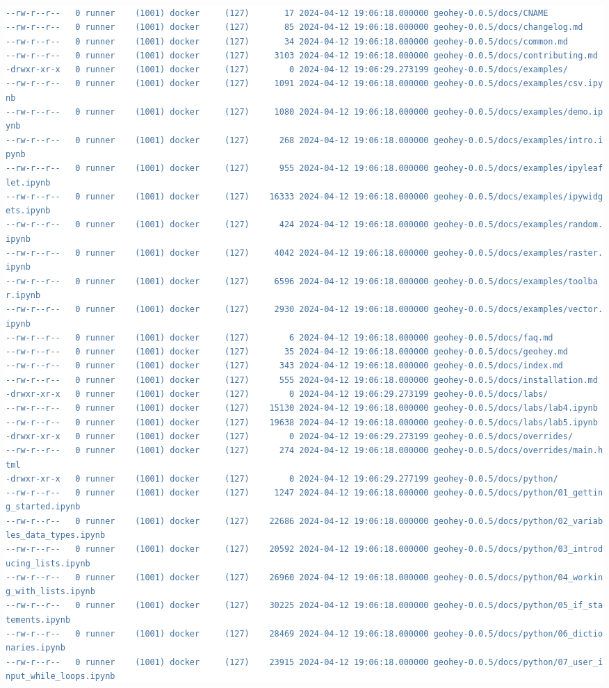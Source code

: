 ```diff
--rw-r--r--   0 runner    (1001) docker     (127)       17 2024-04-12 19:06:18.000000 geohey-0.0.5/docs/CNAME
--rw-r--r--   0 runner    (1001) docker     (127)       85 2024-04-12 19:06:18.000000 geohey-0.0.5/docs/changelog.md
--rw-r--r--   0 runner    (1001) docker     (127)       34 2024-04-12 19:06:18.000000 geohey-0.0.5/docs/common.md
--rw-r--r--   0 runner    (1001) docker     (127)     3103 2024-04-12 19:06:18.000000 geohey-0.0.5/docs/contributing.md
-drwxr-xr-x   0 runner    (1001) docker     (127)        0 2024-04-12 19:06:29.273199 geohey-0.0.5/docs/examples/
--rw-r--r--   0 runner    (1001) docker     (127)     1091 2024-04-12 19:06:18.000000 geohey-0.0.5/docs/examples/csv.ipynb
--rw-r--r--   0 runner    (1001) docker     (127)     1080 2024-04-12 19:06:18.000000 geohey-0.0.5/docs/examples/demo.ipynb
--rw-r--r--   0 runner    (1001) docker     (127)      268 2024-04-12 19:06:18.000000 geohey-0.0.5/docs/examples/intro.ipynb
--rw-r--r--   0 runner    (1001) docker     (127)      955 2024-04-12 19:06:18.000000 geohey-0.0.5/docs/examples/ipyleaflet.ipynb
--rw-r--r--   0 runner    (1001) docker     (127)    16333 2024-04-12 19:06:18.000000 geohey-0.0.5/docs/examples/ipywidgets.ipynb
--rw-r--r--   0 runner    (1001) docker     (127)      424 2024-04-12 19:06:18.000000 geohey-0.0.5/docs/examples/random.ipynb
--rw-r--r--   0 runner    (1001) docker     (127)     4042 2024-04-12 19:06:18.000000 geohey-0.0.5/docs/examples/raster.ipynb
--rw-r--r--   0 runner    (1001) docker     (127)     6596 2024-04-12 19:06:18.000000 geohey-0.0.5/docs/examples/toolbar.ipynb
--rw-r--r--   0 runner    (1001) docker     (127)     2930 2024-04-12 19:06:18.000000 geohey-0.0.5/docs/examples/vector.ipynb
--rw-r--r--   0 runner    (1001) docker     (127)        6 2024-04-12 19:06:18.000000 geohey-0.0.5/docs/faq.md
--rw-r--r--   0 runner    (1001) docker     (127)       35 2024-04-12 19:06:18.000000 geohey-0.0.5/docs/geohey.md
--rw-r--r--   0 runner    (1001) docker     (127)      343 2024-04-12 19:06:18.000000 geohey-0.0.5/docs/index.md
--rw-r--r--   0 runner    (1001) docker     (127)      555 2024-04-12 19:06:18.000000 geohey-0.0.5/docs/installation.md
-drwxr-xr-x   0 runner    (1001) docker     (127)        0 2024-04-12 19:06:29.273199 geohey-0.0.5/docs/labs/
--rw-r--r--   0 runner    (1001) docker     (127)    15130 2024-04-12 19:06:18.000000 geohey-0.0.5/docs/labs/lab4.ipynb
--rw-r--r--   0 runner    (1001) docker     (127)    19638 2024-04-12 19:06:18.000000 geohey-0.0.5/docs/labs/lab5.ipynb
-drwxr-xr-x   0 runner    (1001) docker     (127)        0 2024-04-12 19:06:29.273199 geohey-0.0.5/docs/overrides/
--rw-r--r--   0 runner    (1001) docker     (127)      274 2024-04-12 19:06:18.000000 geohey-0.0.5/docs/overrides/main.html
-drwxr-xr-x   0 runner    (1001) docker     (127)        0 2024-04-12 19:06:29.277199 geohey-0.0.5/docs/python/
--rw-r--r--   0 runner    (1001) docker     (127)     1247 2024-04-12 19:06:18.000000 geohey-0.0.5/docs/python/01_getting_started.ipynb
--rw-r--r--   0 runner    (1001) docker     (127)    22686 2024-04-12 19:06:18.000000 geohey-0.0.5/docs/python/02_variables_data_types.ipynb
--rw-r--r--   0 runner    (1001) docker     (127)    20592 2024-04-12 19:06:18.000000 geohey-0.0.5/docs/python/03_introducing_lists.ipynb
--rw-r--r--   0 runner    (1001) docker     (127)    26960 2024-04-12 19:06:18.000000 geohey-0.0.5/docs/python/04_working_with_lists.ipynb
--rw-r--r--   0 runner    (1001) docker     (127)    30225 2024-04-12 19:06:18.000000 geohey-0.0.5/docs/python/05_if_statements.ipynb
--rw-r--r--   0 runner    (1001) docker     (127)    28469 2024-04-12 19:06:18.000000 geohey-0.0.5/docs/python/06_dictionaries.ipynb
--rw-r--r--   0 runner    (1001) docker     (127)    23915 2024-04-12 19:06:18.000000 geohey-0.0.5/docs/python/07_user_input_while_loops.ipynb
```